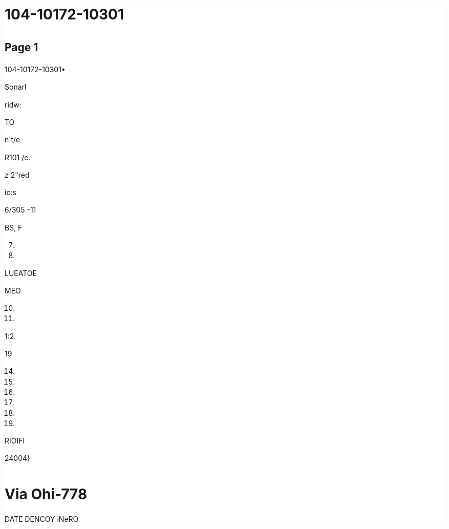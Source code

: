 # 104-10172-10301

## Page 1

104-10172-10301•

Sonarl

ridw:

TO

n't/e

R101 /e.

z 2"red

ic:s

6/305 -11

BS, F

7.

8.

LUEATOE

MEO

10.

18.

1:2.

19

14.

85.

16.

17.

18.

12.

RIOIFI

24004}

# Via Ohi-778

DATE DENCOY iNeRO
